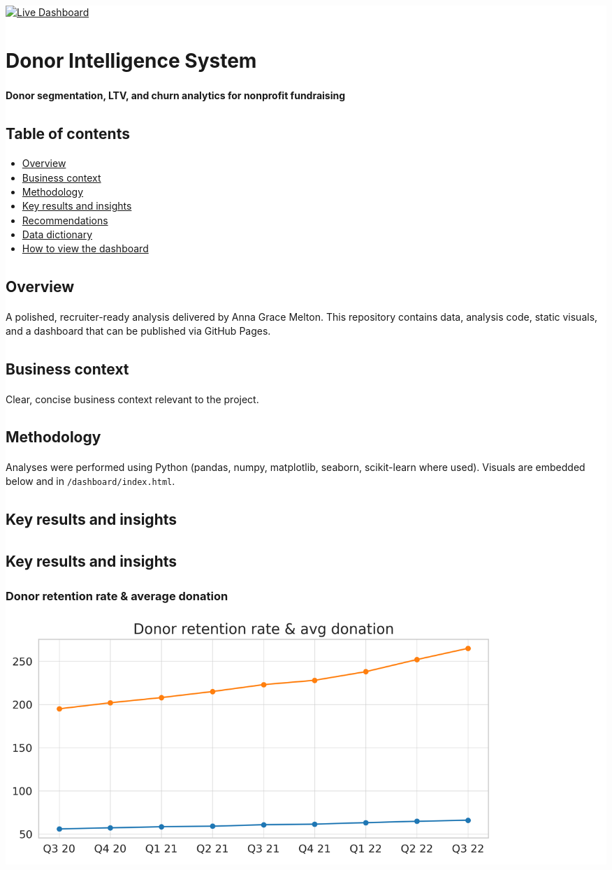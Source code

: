 [![Live Dashboard](https://img.shields.io/badge/Live%20Dashboard-Online-%231f77b4?style=flat-square&logo=github)](https://agmelton.github.io/donor-intelligence-system/dashboard/)

# Donor Intelligence System

**Donor segmentation, LTV, and churn analytics for nonprofit fundraising**

## Table of contents
- [Overview](#overview)
- [Business context](#business-context)
- [Methodology](#methodology)
- [Key results and insights](#key-results-and-insights)
- [Recommendations](#recommendations)
- [Data dictionary](#data-dictionary)
- [How to view the dashboard](#how-to-view-the-dashboard)


## Overview
A polished, recruiter-ready analysis delivered by Anna Grace Melton. This repository contains data, analysis code, static visuals, and a dashboard that can be published via GitHub Pages.

## Business context
Clear, concise business context relevant to the project.

## Methodology
Analyses were performed using Python (pandas, numpy, matplotlib, seaborn, scikit-learn where used). Visuals are embedded below and in `/dashboard/index.html`.

## Key results and insights




## Key results and insights

### Donor retention rate & average donation

<img src="dashboard/../visuals/donor_retention_avgdonation.png" alt="Donor retention rate & average donation" width="700" />
